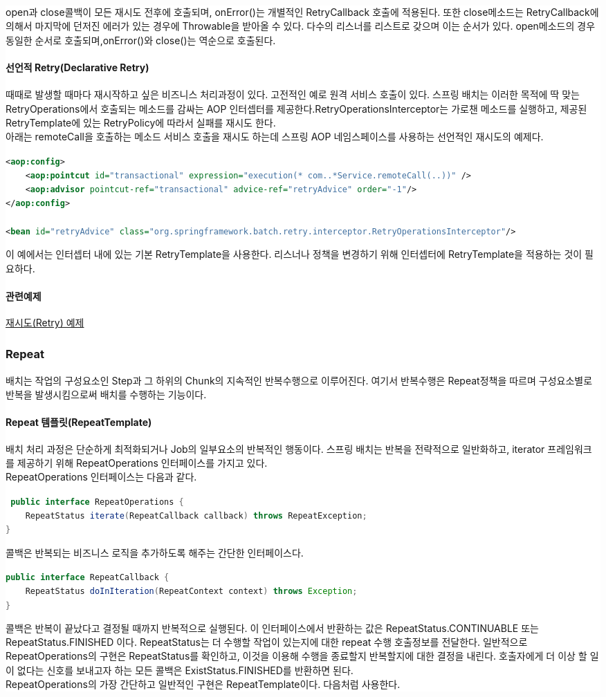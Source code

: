  open과 close콜백이 모든 재시도 전후에 호출되며, onError()는 개별적인 RetryCallback 호출에 적용된다. 또한 close메소드는 RetryCallback에 의해서 마지막에 던저진 에러가 있는 경우에 Throwable을 받아올 수 있다. 다수의 리스너를 리스트로 갖으며 이는 순서가 있다. open메소드의 경우 동일한 순서로 호출되며,onError()와 close()는 역순으로 호출된다.

#### 선언적 Retry(Declarative Retry)

 때때로 발생할 때마다 재시작하고 싶은 비즈니스 처리과정이 있다. 고전적인 예로 원격 서비스 호출이 있다. 스프링 배치는 이러한 목적에 딱 맞는 RetryOperations에서 호출되는 메소드를 감싸는 AOP 인터셉터를 제공한다.RetryOperationsInterceptor는 가로챈 메소드를 실행하고, 제공된 RetryTemplate에 있는 RetryPolicy에 따라서 실패를 재시도 한다.  
아래는 remoteCall을 호출하는 메소드 서비스 호출을 재시도 하는데 스프링 AOP 네임스페이스를 사용하는 선언적인 재시도의 예제다.

```xml
<aop:config>
    <aop:pointcut id="transactional" expression="execution(* com..*Service.remoteCall(..))" />
    <aop:advisor pointcut-ref="transactional" advice-ref="retryAdvice" order="-1"/>
</aop:config>
 
<bean id="retryAdvice" class="org.springframework.batch.retry.interceptor.RetryOperationsInterceptor"/>
```

 이 예에서는 인터셉터 내에 있는 기본 RetryTemplate을 사용한다. 리스너나 정책을 변경하기 위해 인터셉터에 RetryTemplate을 적용하는 것이 필요하다.

#### 관련예제

 [재시도(Retry) 예제](https://www.egovframe.go.kr//wiki/doku.php?id=egovframework:rte2:brte:batch_example:retry_mgmt)

### Repeat

 배치는 작업의 구성요소인 Step과 그 하위의 Chunk의 지속적인 반복수행으로 이루어진다. 여기서 반복수행은 Repeat정책을 따르며 구성요소별로 반복을 발생시킴으로써 배치를 수행하는 기능이다.

#### Repeat 템플릿(RepeatTemplate)

 배치 처리 과정은 단순하게 최적화되거나 Job의 일부요소의 반복적인 행동이다. 스프링 배치는 반복을 전략적으로 일반화하고, iterator 프레임워크를 제공하기 위해 RepeatOperations 인터페이스를 가지고 있다.  
RepeatOperations 인터페이스는 다음과 같다.

```java
 public interface RepeatOperations {
    RepeatStatus iterate(RepeatCallback callback) throws RepeatException;
}
```

 콜백은 반복되는 비즈니스 로직을 추가하도록 해주는 간단한 인터페이스다.

```java
public interface RepeatCallback {
    RepeatStatus doInIteration(RepeatContext context) throws Exception;
}
```

 콜백은 반복이 끝났다고 결정될 때까지 반복적으로 실행된다. 이 인터페이스에서 반환하는 값은 RepeatStatus.CONTINUABLE 또는 RepeatStatus.FINISHED 이다. RepeatStatus는 더 수행할 작업이 있는지에 대한 repeat 수행 호출정보를 전달한다. 일반적으로 RepeatOperations의 구현은 RepeatStatus를 확인하고, 이것을 이용해 수행을 종료할지 반복할지에 대한 결정을 내린다. 호출자에게 더 이상 할 일이 없다는 신호를 보내고자 하는 모든 콜백은 ExistStatus.FINISHED를 반환하면 된다.  
RepeatOperations의 가장 간단하고 일반적인 구현은 RepeatTemplate이다. 다음처럼 사용한다.
